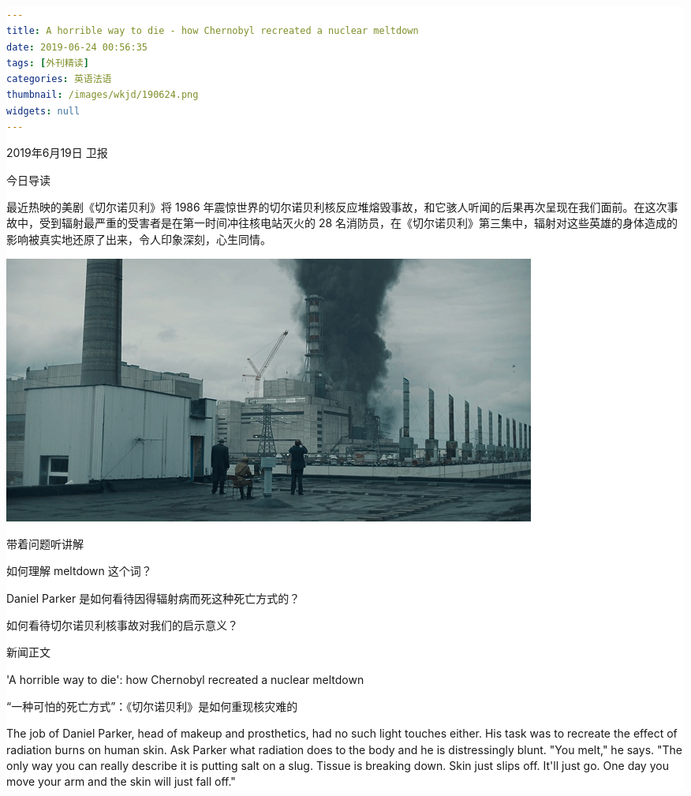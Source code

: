 ```yaml
---
title: A horrible way to die - how Chernobyl recreated a nuclear meltdown
date: 2019-06-24 00:56:35
tags: [外刊精读]
categories: 英语法语
thumbnail: /images/wkjd/190624.png
widgets: null
---
```


<div class="notification is-success is-size-6">
2019年6月19日 卫报
</div>

今日导读

最近热映的美剧《切尔诺贝利》将 1986 年震惊世界的切尔诺贝利核反应堆熔毁事故，和它骇人听闻的后果再次呈现在我们面前。在这次事故中，受到辐射最严重的受害者是在第一时间冲往核电站灭火的 28 名消防员，在《切尔诺贝利》第三集中，辐射对这些英雄的身体造成的影响被真实地还原了出来，令人印象深刻，心生同情。

![](/images/wkjd/190624.png)

带着问题听讲解

如何理解 meltdown 这个词？

Daniel Parker 是如何看待因得辐射病而死这种死亡方式的？

如何看待切尔诺贝利核事故对我们的启示意义？



新闻正文

'A horrible way to die': how Chernobyl recreated a nuclear meltdown

“一种可怕的死亡方式”：《切尔诺贝利》是如何重现核灾难的

The job of Daniel Parker, head of makeup and prosthetics, had no such light touches either. His task was to recreate the effect of radiation burns on human skin. Ask Parker what radiation does to the body and he is distressingly blunt. "You melt," he says. "The only way you can really describe it is putting salt on a slug. Tissue is breaking down. Skin just slips off. It'll just go. One day you move your arm and the skin will just fall off."
